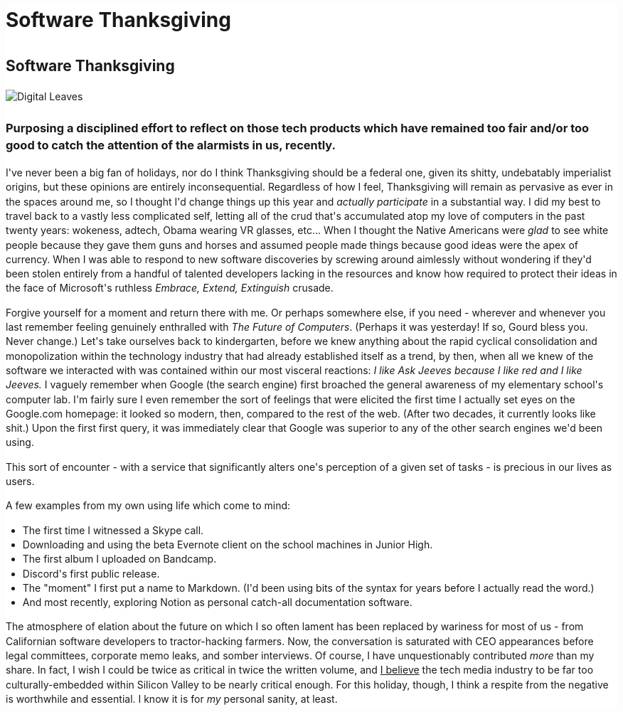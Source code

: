 # Software Thanksgiving

## Software Thanksgiving

![Digital Leaves](https://i.snap.as/SFHmuSlu.png)

### Purposing a disciplined effort to reflect on those tech products which have remained too fair and/or too good to catch the attention of the alarmists in us, recently.

I've never been a big fan of holidays, nor do I think Thanksgiving should be a federal one, given its shitty, undebatably imperialist origins, but these opinions are entirely inconsequential. Regardless of how I feel, Thanksgiving will remain as pervasive as ever in the spaces around me, so I thought I'd change things up this year and _actually participate_ in a substantial way. I did my best to travel back to a vastly less complicated self, letting all of the crud that's accumulated atop my love of computers in the past twenty years: wokeness, adtech, Obama wearing VR glasses, etc... When I thought the Native Americans were _glad_ to see white people because they gave them guns and horses and assumed people made things because good ideas were the apex of currency. When I was able to respond to new software discoveries by screwing around aimlessly without wondering if they'd been stolen entirely from a handful of talented developers lacking in the resources and know how required to protect their ideas in the face of Microsoft's ruthless _Embrace, Extend, Extinguish_ crusade.

Forgive yourself for a moment and return there with me. Or perhaps somewhere else, if you need - wherever and whenever you last remember feeling genuinely enthralled with _The Future of Computers_. \(Perhaps it was yesterday! If so, Gourd bless you. Never change.\) Let's take ourselves back to kindergarten, before we knew anything about the rapid cyclical consolidation and monopolization within the technology industry that had already established itself as a trend, by then, when all we knew of the software we interacted with was contained within our most visceral reactions: _I like Ask Jeeves because I like red and I like Jeeves._ I vaguely remember when Google \(the search engine\) first broached the general awareness of my elementary school's computer lab. I'm fairly sure I even remember the sort of feelings that were elicited the first time I actually set eyes on the Google.com homepage: it looked so modern, then, compared to the rest of the web. \(After two decades, it currently looks like shit.\) Upon the first first query, it was immediately clear that Google was superior to any of the other search engines we'd been using.

This sort of encounter - with a service that significantly alters one's perception of a given set of tasks - is precious in our lives as users.

A few examples from my own using life which come to mind:

* The first time I witnessed a Skype call.
* Downloading and using the beta Evernote client on the school machines in Junior High. 
* The first album I uploaded on Bandcamp. 
* Discord's first public release.
* The "moment" I first put a name to Markdown. \(I'd been using bits of the syntax for years before I actually read the word.\)
* And most recently, exploring Notion as personal catch-all documentation software. 

The atmosphere of elation about the future on which I so often lament has been replaced by wariness for most of us - from Californian software developers to tractor-hacking farmers. Now, the conversation is saturated with CEO appearances before legal committees, corporate memo leaks, and somber interviews. Of course, I have unquestionably contributed _more_ than my share. In fact, I wish I could be twice as critical in twice the written volume, and [I believe](https://twitter.com/NeoYokel/status/1329078973691695117) the tech media industry to be far too culturally-embedded within Silicon Valley to be nearly critical enough. For this holiday, though, I think a respite from the negative is worthwhile and essential. I know it is for _my_ personal sanity, at least.

